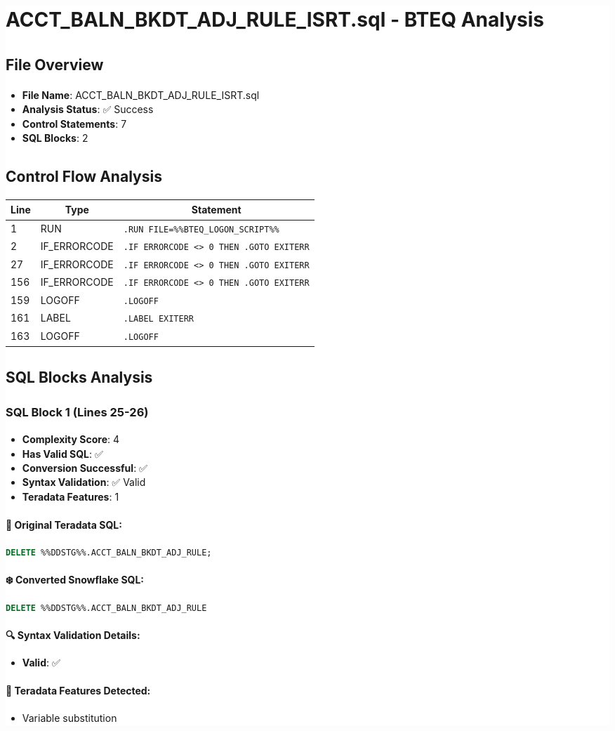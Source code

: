 # ACCT_BALN_BKDT_ADJ_RULE_ISRT.sql - BTEQ Analysis

## File Overview
- **File Name**: ACCT_BALN_BKDT_ADJ_RULE_ISRT.sql
- **Analysis Status**: ✅ Success
- **Control Statements**: 7
- **SQL Blocks**: 2

## Control Flow Analysis

| Line | Type | Statement |
|------|------|-----------|
| 1 | RUN | `.RUN FILE=%%BTEQ_LOGON_SCRIPT%%` |
| 2 | IF_ERRORCODE | `.IF ERRORCODE <> 0 THEN .GOTO EXITERR` |
| 27 | IF_ERRORCODE | `.IF ERRORCODE <> 0 THEN .GOTO EXITERR` |
| 156 | IF_ERRORCODE | `.IF ERRORCODE <> 0 THEN .GOTO EXITERR` |
| 159 | LOGOFF | `.LOGOFF` |
| 161 | LABEL | `.LABEL EXITERR` |
| 163 | LOGOFF | `.LOGOFF` |

## SQL Blocks Analysis

### SQL Block 1 (Lines 25-26)
- **Complexity Score**: 4
- **Has Valid SQL**: ✅
- **Conversion Successful**: ✅
- **Syntax Validation**: ✅ Valid
- **Teradata Features**: 1

#### 📝 Original Teradata SQL:
```sql
DELETE %%DDSTG%%.ACCT_BALN_BKDT_ADJ_RULE;
```

#### ❄️ Converted Snowflake SQL:
```sql
DELETE %%DDSTG%%.ACCT_BALN_BKDT_ADJ_RULE
```

#### 🔍 Syntax Validation Details:
- **Valid**: ✅

#### 🎯 Teradata Features Detected:
- Variable substitution
